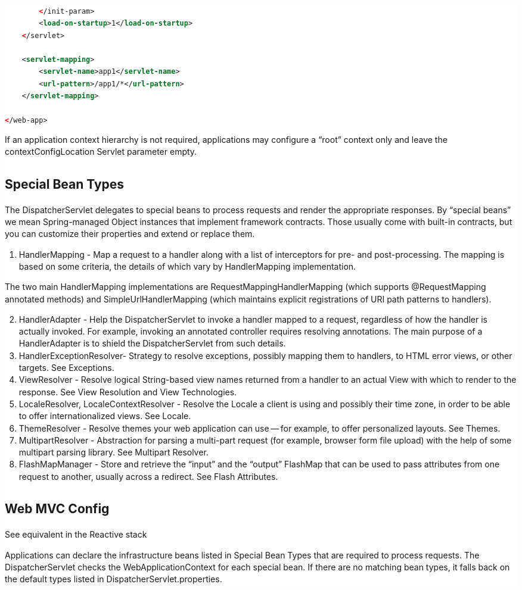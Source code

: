 ```xml
		</init-param>
		<load-on-startup>1</load-on-startup>
	</servlet>

	<servlet-mapping>
		<servlet-name>app1</servlet-name>
		<url-pattern>/app1/*</url-pattern>
	</servlet-mapping>

</web-app>
```
	
If an application context hierarchy is not required, applications may configure a “root” context only and leave the contextConfigLocation Servlet parameter empty. 

## Special Bean Types

The DispatcherServlet delegates to special beans to process requests and render the appropriate responses. By “special beans” we mean Spring-managed Object instances that implement framework contracts. Those usually come with built-in contracts, but you can customize their properties and extend or replace them.

1. HandlerMapping - Map a request to a handler along with a list of interceptors for pre- and post-processing. The mapping is based on some criteria, the details of which vary by HandlerMapping implementation.

The two main HandlerMapping implementations are RequestMappingHandlerMapping (which supports @RequestMapping annotated methods) and SimpleUrlHandlerMapping (which maintains explicit registrations of URI path patterns to handlers).

2. HandlerAdapter - Help the DispatcherServlet to invoke a handler mapped to a request, regardless of how the handler is actually invoked. For example, invoking an annotated controller requires resolving annotations. The main purpose of a HandlerAdapter is to shield the DispatcherServlet from such details.
3. HandlerExceptionResolver- Strategy to resolve exceptions, possibly mapping them to handlers, to HTML error views, or other targets. See Exceptions.
4. ViewResolver - Resolve logical String-based view names returned from a handler to an actual View with which to render to the response. See View Resolution and View Technologies.
5. LocaleResolver, LocaleContextResolver - Resolve the Locale a client is using and possibly their time zone, in order to be able to offer internationalized views. See Locale.
6. ThemeResolver - Resolve themes your web application can use — for example, to offer personalized layouts. See Themes.
7. MultipartResolver - Abstraction for parsing a multi-part request (for example, browser form file upload) with the help of some multipart parsing library. See Multipart Resolver.
8. FlashMapManager - Store and retrieve the “input” and the “output” FlashMap that can be used to pass attributes from one request to another, usually across a redirect. See Flash Attributes.

## Web MVC Config

See equivalent in the Reactive stack

Applications can declare the infrastructure beans listed in Special Bean Types that are required to process requests. The DispatcherServlet checks the WebApplicationContext for each special bean. If there are no matching bean types, it falls back on the default types listed in DispatcherServlet.properties.
